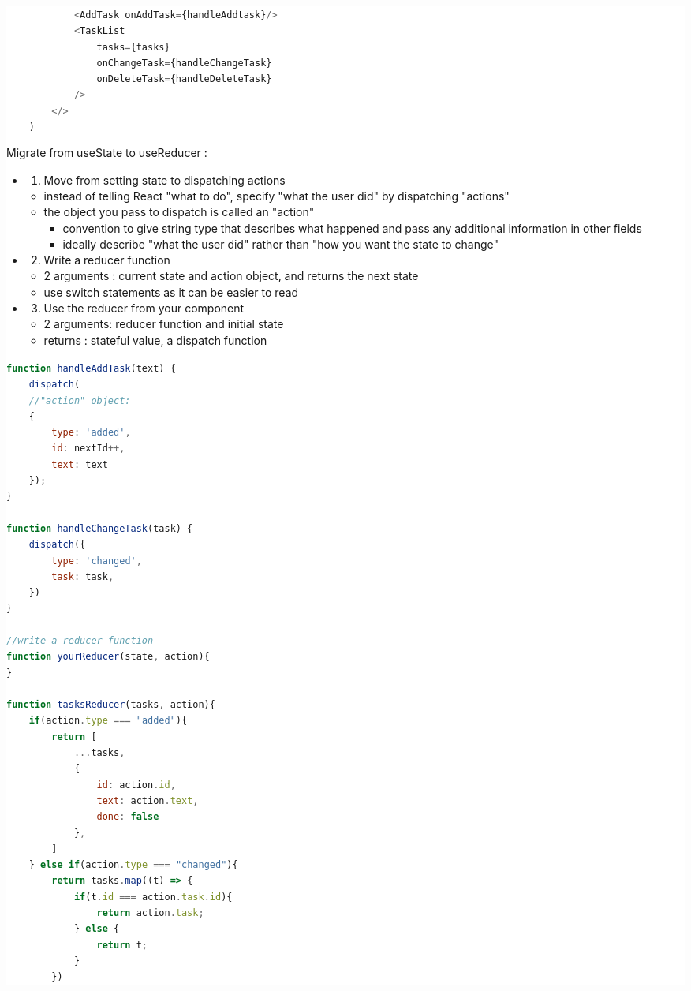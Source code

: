 ```js
			<AddTask onAddTask={handleAddtask}/>
			<TaskList
				tasks={tasks}
				onChangeTask={handleChangeTask}
				onDeleteTask={handleDeleteTask}
			/>
		</>
	)
```

Migrate from useState to useReducer :
- 1) Move from setting state to dispatching actions
	- instead of telling React "what to do", specify "what the user did" by dispatching "actions"
	- the object you pass to dispatch is called an "action"
		- convention to give string type that describes what happened and pass any additional information in other fields 
		- ideally describe "what the user did" rather than "how you want the state to change"
- 2) Write a reducer function
	- 2 arguments : current state and action object, and returns the next state
	- use switch statements as it can be easier to read
- 3) Use the reducer from your component
	- 2 arguments: reducer function and initial state
	- returns : stateful value, a dispatch function 

```js
function handleAddTask(text) {
	dispatch(
	//"action" object:
	{
		type: 'added',
		id: nextId++,
		text: text
	});
}

function handleChangeTask(task) {
	dispatch({
		type: 'changed',
		task: task,
	})
}

//write a reducer function 
function yourReducer(state, action){
}

function tasksReducer(tasks, action){
	if(action.type === "added"){
		return [
			...tasks,
			{
				id: action.id,
				text: action.text,
				done: false
			},
		]
	} else if(action.type === "changed"){
		return tasks.map((t) => {
			if(t.id === action.task.id){
				return action.task;
			} else {
				return t;
			}
		})
```